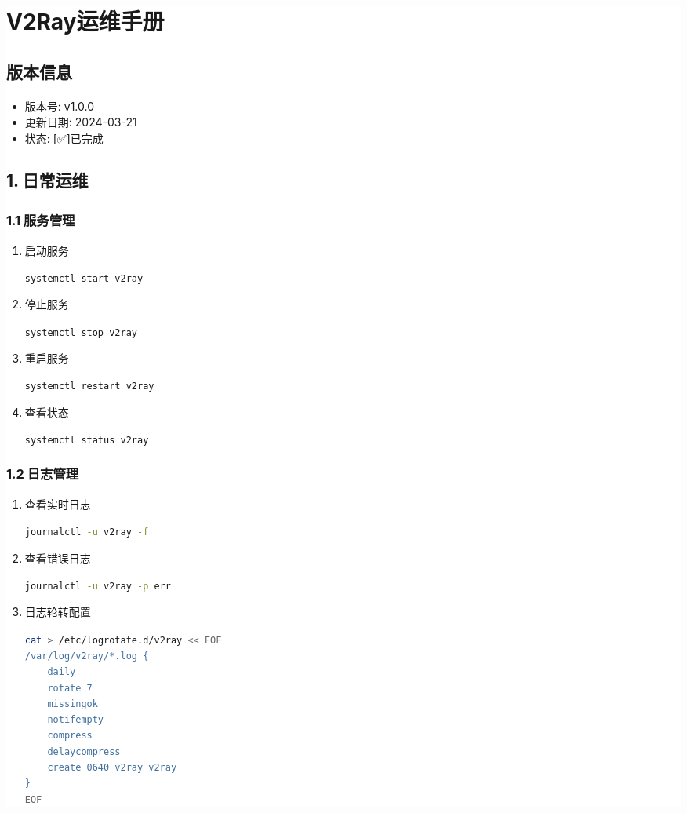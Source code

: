 # V2Ray运维手册

## 版本信息
- 版本号: v1.0.0
- 更新日期: 2024-03-21
- 状态: [✅]已完成

## 1. 日常运维

### 1.1 服务管理
1. 启动服务
   ```bash
   systemctl start v2ray
   ```

2. 停止服务
   ```bash
   systemctl stop v2ray
   ```

3. 重启服务
   ```bash
   systemctl restart v2ray
   ```

4. 查看状态
   ```bash
   systemctl status v2ray
   ```

### 1.2 日志管理
1. 查看实时日志
   ```bash
   journalctl -u v2ray -f
   ```

2. 查看错误日志
   ```bash
   journalctl -u v2ray -p err
   ```

3. 日志轮转配置
   ```bash
   cat > /etc/logrotate.d/v2ray << EOF
   /var/log/v2ray/*.log {
       daily
       rotate 7
       missingok
       notifempty
       compress
       delaycompress
       create 0640 v2ray v2ray
   }
   EOF
   ```
